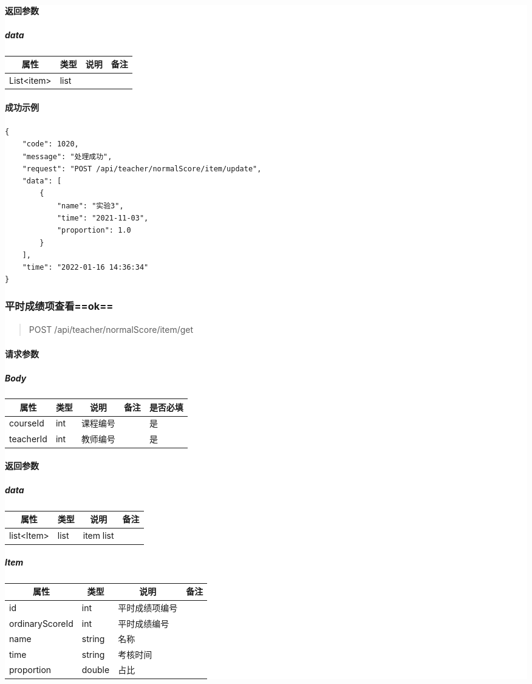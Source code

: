 #### 返回参数

##### data

| 属性        | 类型 | 说明 | 备注 |
| ----------- | ---- | ---- | ---- |
| List<item\> | list |      |      |

#### 成功示例

```
{
    "code": 1020,
    "message": "处理成功",
    "request": "POST /api/teacher/normalScore/item/update",
    "data": [
        {
            "name": "实验3",
            "time": "2021-11-03",
            "proportion": 1.0
        }
    ],
    "time": "2022-01-16 14:36:34"
}
```



### 平时成绩项查看==ok==

> POST /api/teacher/normalScore/item/get

#### 请求参数

##### Body
| 属性      | 类型 | 说明     | 备注 | 是否必填 |
| --------- | ---- | -------- | ---- | -------- |
| courseId  | int  | 课程编号 |      | 是       |
| teacherId | int  | 教师编号 |      | 是       |

#### 返回参数

##### data
| 属性        | 类型 | 说明      | 备注 |
| ----------- | ---- | --------- | ---- |
| list<Item\> | list | item list |      |

##### Item

| 属性            | 类型   | 说明           | 备注 |
| --------------- | ------ | -------------- | ---- |
| id              | int    | 平时成绩项编号 |      |
| ordinaryScoreId | int    | 平时成绩编号   |      |
| name            | string | 名称           |      |
| time            | string | 考核时间       |      |
| proportion      | double | 占比           |      |
